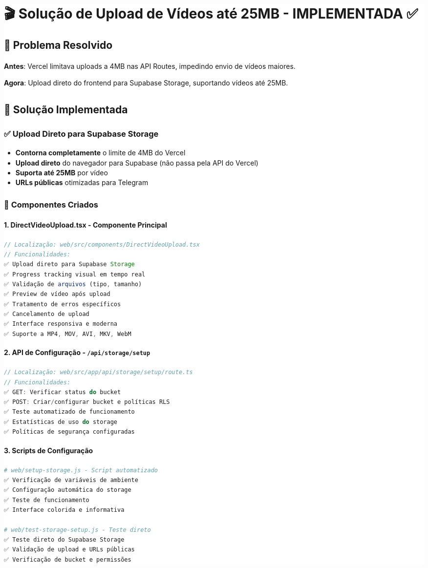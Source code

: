 # 🎬 Solução de Upload de Vídeos até 25MB - IMPLEMENTADA ✅

## 🎯 Problema Resolvido

**Antes**: Vercel limitava uploads a 4MB nas API Routes, impedindo envio de vídeos maiores.

**Agora**: Upload direto do frontend para Supabase Storage, suportando vídeos até 25MB.

## 🚀 Solução Implementada

### ✅ **Upload Direto para Supabase Storage**
- **Contorna completamente** o limite de 4MB do Vercel
- **Upload direto** do navegador para Supabase (não passa pela API do Vercel)
- **Suporta até 25MB** por vídeo
- **URLs públicas** otimizadas para Telegram

### 🔧 **Componentes Criados**

#### 1. **DirectVideoUpload.tsx** - Componente Principal
```typescript
// Localização: web/src/components/DirectVideoUpload.tsx
// Funcionalidades:
✅ Upload direto para Supabase Storage
✅ Progress tracking visual em tempo real
✅ Validação de arquivos (tipo, tamanho)
✅ Preview de vídeo após upload
✅ Tratamento de erros específicos
✅ Cancelamento de upload
✅ Interface responsiva e moderna
✅ Suporte a MP4, MOV, AVI, MKV, WebM
```

#### 2. **API de Configuração** - `/api/storage/setup`
```typescript
// Localização: web/src/app/api/storage/setup/route.ts
// Funcionalidades:
✅ GET: Verificar status do bucket
✅ POST: Criar/configurar bucket e políticas RLS
✅ Teste automatizado de funcionamento
✅ Estatísticas de uso do storage
✅ Políticas de segurança configuradas
```

#### 3. **Scripts de Configuração**
```bash
# web/setup-storage.js - Script automatizado
✅ Verificação de variáveis de ambiente
✅ Configuração automática do storage
✅ Teste de funcionamento
✅ Interface colorida e informativa

# web/test-storage-setup.js - Teste direto
✅ Teste direto do Supabase Storage
✅ Validação de upload e URLs públicas
✅ Verificação de bucket e permissões
```
